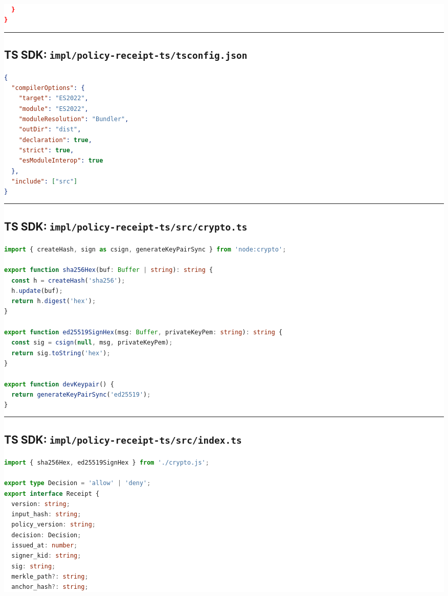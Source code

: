 ```json
  }
}
```

---

## TS SDK: `impl/policy-receipt-ts/tsconfig.json`

```json
{
  "compilerOptions": {
    "target": "ES2022",
    "module": "ES2022",
    "moduleResolution": "Bundler",
    "outDir": "dist",
    "declaration": true,
    "strict": true,
    "esModuleInterop": true
  },
  "include": ["src"]
}
```

---

## TS SDK: `impl/policy-receipt-ts/src/crypto.ts`

```ts
import { createHash, sign as csign, generateKeyPairSync } from 'node:crypto';

export function sha256Hex(buf: Buffer | string): string {
  const h = createHash('sha256');
  h.update(buf);
  return h.digest('hex');
}

export function ed25519SignHex(msg: Buffer, privateKeyPem: string): string {
  const sig = csign(null, msg, privateKeyPem);
  return sig.toString('hex');
}

export function devKeypair() {
  return generateKeyPairSync('ed25519');
}
```

---

## TS SDK: `impl/policy-receipt-ts/src/index.ts`

```ts
import { sha256Hex, ed25519SignHex } from './crypto.js';

export type Decision = 'allow' | 'deny';
export interface Receipt {
  version: string;
  input_hash: string;
  policy_version: string;
  decision: Decision;
  issued_at: number;
  signer_kid: string;
  sig: string;
  merkle_path?: string;
  anchor_hash?: string;
```